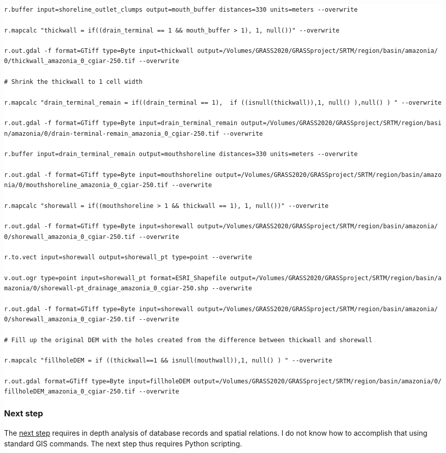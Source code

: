 ```
r.buffer input=shoreline_outlet_clumps output=mouth_buffer distances=330 units=meters --overwrite

r.mapcalc "thickwall = if((drain_terminal == 1 && mouth_buffer > 1), 1, null())" --overwrite

r.out.gdal -f format=GTiff type=Byte input=thickwall output=/Volumes/GRASS2020/GRASSproject/SRTM/region/basin/amazonia/0/thickwall_amazonia_0_cgiar-250.tif --overwrite

# Shrink the thickwall to 1 cell width

r.mapcalc "drain_terminal_remain = if((drain_terminal == 1),  if ((isnull(thickwall)),1, null() ),null() ) " --overwrite  

r.out.gdal -f format=GTiff type=Byte input=drain_terminal_remain output=/Volumes/GRASS2020/GRASSproject/SRTM/region/basin/amazonia/0/drain-terminal-remain_amazonia_0_cgiar-250.tif --overwrite

r.buffer input=drain_terminal_remain output=mouthshoreline distances=330 units=meters --overwrite

r.out.gdal -f format=GTiff type=Byte input=mouthshoreline output=/Volumes/GRASS2020/GRASSproject/SRTM/region/basin/amazonia/0/mouthshoreline_amazonia_0_cgiar-250.tif --overwrite

r.mapcalc "shorewall = if((mouthshoreline > 1 && thickwall == 1), 1, null())" --overwrite

r.out.gdal -f format=GTiff type=Byte input=shorewall output=/Volumes/GRASS2020/GRASSproject/SRTM/region/basin/amazonia/0/shorewall_amazonia_0_cgiar-250.tif --overwrite

r.to.vect input=shorewall output=shorewall_pt type=point --overwrite

v.out.ogr type=point input=shorewall_pt format=ESRI_Shapefile output=/Volumes/GRASS2020/GRASSproject/SRTM/region/basin/amazonia/0/shorewall-pt_drainage_amazonia_0_cgiar-250.shp --overwrite

r.out.gdal -f format=GTiff type=Byte input=shorewall output=/Volumes/GRASS2020/GRASSproject/SRTM/region/basin/amazonia/0/shorewall_amazonia_0_cgiar-250.tif --overwrite

# Fill up the original DEM with the holes created from the difference between thickwall and shorewall

r.mapcalc "fillholeDEM = if ((thickwall==1 && isnull(mouthwall)),1, null() ) " --overwrite

r.out.gdal format=GTiff type=Byte input=fillholeDEM output=/Volumes/GRASS2020/GRASSproject/SRTM/region/basin/amazonia/0/fillholeDEM_amazonia_0_cgiar-250.tif --overwrite

```

### Next step

The [next step](../basin-delineate-03) requires in depth analysis of database records and spatial relations. I do not know how to accomplish that using standard GIS commands. The next step thus requires Python scripting.
